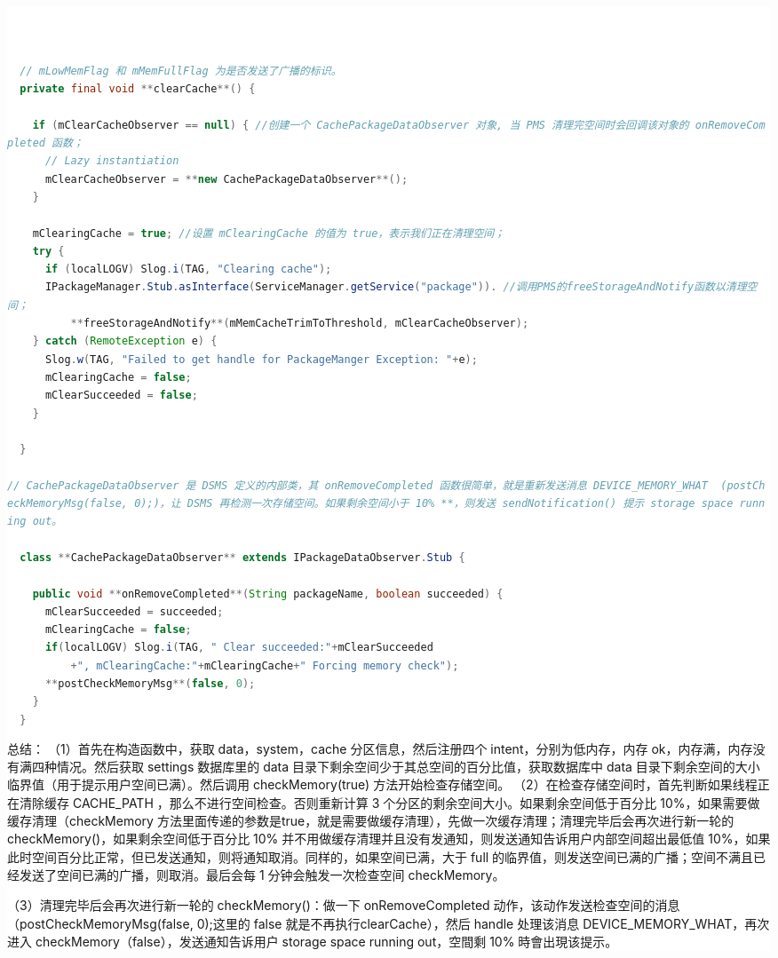 ```java



  // mLowMemFlag 和 mMemFullFlag 为是否发送了广播的标识。
  private final void **clearCache**() {

​    if (mClearCacheObserver == null) { //创建一个 CachePackageDataObserver 对象, 当 PMS 清理完空间时会回调该对象的 onRemoveCompleted 函数；
​      // Lazy instantiation
​      mClearCacheObserver = **new CachePackageDataObserver**();
​    }

​    mClearingCache = true; //设置 mClearingCache 的值为 true，表示我们正在清理空间； 
​    try {
​      if (localLOGV) Slog.i(TAG, "Clearing cache");
​      IPackageManager.Stub.asInterface(ServiceManager.getService("package")). //调用PMS的freeStorageAndNotify函数以清理空间；
​          **freeStorageAndNotify**(mMemCacheTrimToThreshold, mClearCacheObserver);
​    } catch (RemoteException e) {
​      Slog.w(TAG, "Failed to get handle for PackageManger Exception: "+e);
​      mClearingCache = false;
​      mClearSucceeded = false;
​    }

  }

// CachePackageDataObserver 是 DSMS 定义的内部类，其 onRemoveCompleted 函数很简单，就是重新发送消息 DEVICE_MEMORY_WHAT  (postCheckMemoryMsg(false, 0);)，让 DSMS 再检测一次存储空间。如果剩余空间小于 10% **，则发送 sendNotification() 提示 storage space running out。

  class **CachePackageDataObserver** extends IPackageDataObserver.Stub {
    
​    public void **onRemoveCompleted**(String packageName, boolean succeeded) {
​      mClearSucceeded = succeeded;
​      mClearingCache = false;
​      if(localLOGV) Slog.i(TAG, " Clear succeeded:"+mClearSucceeded
​          +", mClearingCache:"+mClearingCache+" Forcing memory check");
​      **postCheckMemoryMsg**(false, 0);
​    }
  }
```

总结：
（1）首先在构造函数中，获取 data，system，cache 分区信息，然后注册四个 intent，分别为低内存，内存 ok，内存满，内存没有满四种情况。然后获取 settings 数据库里的 data 目录下剩余空间少于其总空间的百分比值，获取数据库中 data 目录下剩余空间的大小临界值（用于提示用户空间已满）。然后调用 checkMemory(true) 方法开始检查存储空间。
（2）在检查存储空间时，首先判断如果线程正在清除缓存 CACHE_PATH ，那么不进行空间检查。否则重新计算 3 个分区的剩余空间大小。如果剩余空间低于百分比 10%，如果需要做缓存清理（checkMemory 方法里面传递的参数是true，就是需要做缓存清理），先做一次缓存清理；清理完毕后会再次进行新一轮的 checkMemory()，如果剩余空间低于百分比 10% 并不用做缓存清理并且没有发通知，则发送通知告诉用户内部空间超出最低值 10%，如果此时空间百分比正常，但已发送通知，则将通知取消。同样的，如果空间已满，大于 full 的临界值，则发送空间已满的广播；空间不满且已经发送了空间已满的广播，则取消。最后会每 1 分钟会触发一次检查空间 checkMemory。

（3）清理完毕后会再次进行新一轮的 checkMemory()：做一下 onRemoveCompleted 动作，该动作发送检查空间的消息（postCheckMemoryMsg(false, 0);这里的 false 就是不再执行clearCache），然后 handle 处理该消息 DEVICE_MEMORY_WHAT，再次进入 checkMemory（false），发送通知告诉用户 storage space running out，空間剩 10% 時會出現该提示。
